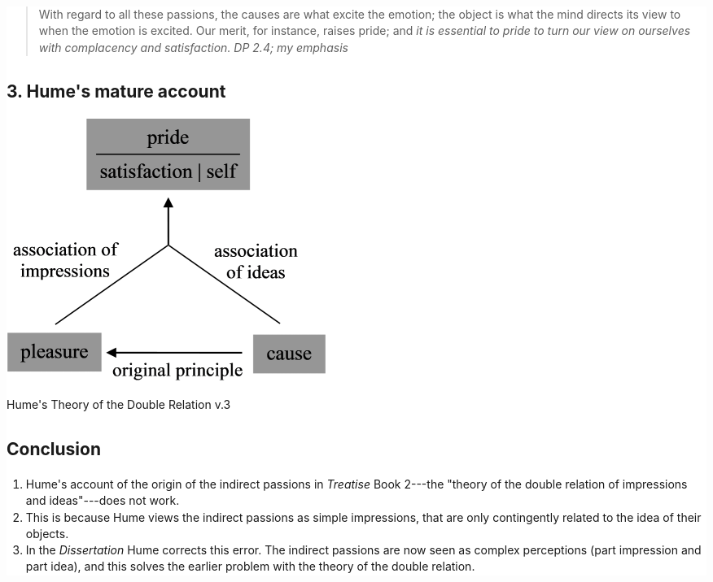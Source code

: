 > With regard to all these passions, the causes are what excite the emotion; the object is what the mind directs its view to when the emotion is excited. Our merit, for instance, raises pride; and *it is essential to pride to turn our view on ourselves with complacency and satisfaction.* <cite>DP 2.4; my emphasis</cite>

</section><section class="centred">

## 3. Hume's mature account

![Hume's Theory of the Double Relation v.3](/assets/img/double_relation_v3.png)

Hume's Theory of the Double Relation v.3

</section><section>

## Conclusion

1. Hume's account of the origin of the indirect passions in *Treatise* Book 2---the "theory of the double relation of impressions and ideas"---does not work.
2. This is because Hume views the indirect passions as simple impressions, that are only contingently related to the idea of their objects.
3. In the *Dissertation* Hume corrects this error. The indirect passions are now seen as complex perceptions (part impression and part idea), and this solves the earlier problem with the theory of the double relation.

</section>
